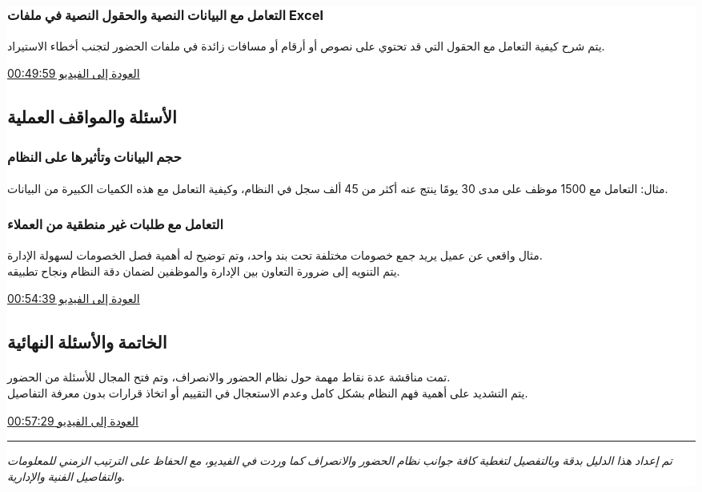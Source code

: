 ### التعامل مع البيانات النصية والحقول النصية في ملفات Excel
يتم شرح كيفية التعامل مع الحقول التي قد تحتوي على نصوص أو أرقام أو مسافات زائدة في ملفات الحضور لتجنب أخطاء الاستيراد.

[العودة إلى الفيديو 00:49:59](https://www.youtube.com/watch?v=2KL8FjiXx4Q&t=2999s)

## الأسئلة والمواقف العملية

### حجم البيانات وتأثيرها على النظام
مثال: التعامل مع 1500 موظف على مدى 30 يومًا ينتج عنه أكثر من 45 ألف سجل في النظام، وكيفية التعامل مع هذه الكميات الكبيرة من البيانات.

### التعامل مع طلبات غير منطقية من العملاء
مثال واقعي عن عميل يريد جمع خصومات مختلفة تحت بند واحد، وتم توضيح له أهمية فصل الخصومات لسهولة الإدارة.  
يتم التنويه إلى ضرورة التعاون بين الإدارة والموظفين لضمان دقة النظام ونجاح تطبيقه.

[العودة إلى الفيديو 00:54:39](https://www.youtube.com/watch?v=2KL8FjiXx4Q&t=3279s)

## الخاتمة والأسئلة النهائية

تمت مناقشة عدة نقاط مهمة حول نظام الحضور والانصراف، وتم فتح المجال للأسئلة من الحضور.  
يتم التشديد على أهمية فهم النظام بشكل كامل وعدم الاستعجال في التقييم أو اتخاذ قرارات بدون معرفة التفاصيل.

[العودة إلى الفيديو 00:57:29](https://www.youtube.com/watch?v=2KL8FjiXx4Q&t=3449s)

---

*تم إعداد هذا الدليل بدقة وبالتفصيل لتغطية كافة جوانب نظام الحضور والانصراف كما وردت في الفيديو، مع الحفاظ على الترتيب الزمني للمعلومات والتفاصيل الفنية والإدارية.*

</rtl>